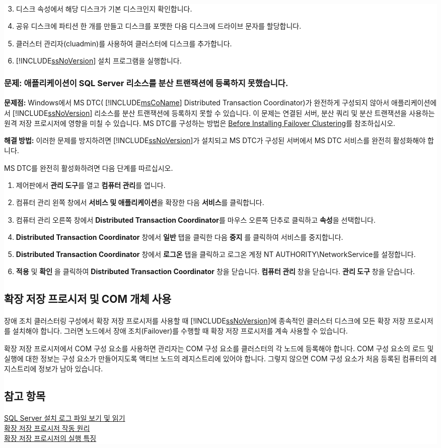 3.  디스크 속성에서 해당 디스크가 기본 디스크인지 확인합니다.  
  
4.  공유 디스크에 파티션 한 개를 만들고 디스크를 포맷한 다음 디스크에 드라이브 문자를 할당합니다.  
  
5.  클러스터 관리자(cluadmin)를 사용하여 클러스터에 디스크를 추가합니다.  
  
6.  [!INCLUDE[ssNoVersion](../../../includes/ssnoversion-md.md)] 설치 프로그램을 실행합니다.  
  
### <a name="problem-applications-fail-to-enlist-sql-server-resources-in-a-distributed-transaction"></a>문제: 애플리케이션이 SQL Server 리소스를 분산 트랜잭션에 등록하지 못했습니다.  
 **문제점:** Windows에서 MS DTC( [!INCLUDE[msCoName](../../../includes/msconame-md.md)] Distributed Transaction Coordinator)가 완전하게 구성되지 않아서 애플리케이션에서 [!INCLUDE[ssNoVersion](../../../includes/ssnoversion-md.md)] 리소스를 분산 트랜잭션에 등록하지 못할 수 있습니다. 이 문제는 연결된 서버, 분산 쿼리 및 분산 트랜잭션을 사용하는 원격 저장 프로시저에 영향을 미칠 수 있습니다. MS DTC를 구성하는 방법은 [Before Installing Failover Clustering](../../../sql-server/failover-clusters/install/before-installing-failover-clustering.md)를 참조하십시오.  
  
 **해결 방법:** 이러한 문제를 방지하려면 [!INCLUDE[ssNoVersion](../../../includes/ssnoversion-md.md)]가 설치되고 MS DTC가 구성된 서버에서 MS DTC 서비스를 완전히 활성화해야 합니다.  
  
 MS DTC를 완전히 활성화하려면 다음 단계를 따르십시오.  
  
1.  제어판에서 **관리 도구**를 열고 **컴퓨터 관리**를 엽니다.  
  
2.  컴퓨터 관리 왼쪽 창에서 **서비스 및 애플리케이션**을 확장한 다음 **서비스**를 클릭합니다.  
  
3.  컴퓨터 관리 오른쪽 창에서 **Distributed Transaction Coordinator**를 마우스 오른쪽 단추로 클릭하고 **속성**을 선택합니다.  
  
4.  **Distributed Transaction Coordinator** 창에서 **일반** 탭을 클릭한 다음 **중지** 를 클릭하여 서비스를 중지합니다.  
  
5.  **Distributed Transaction Coordinator** 창에서 **로그온** 탭을 클릭하고 로그온 계정 NT AUTHORITY\NetworkService를 설정합니다.  
  
6.  **적용** 및 **확인** 을 클릭하여 **Distributed Transaction Coordinator** 창을 닫습니다. **컴퓨터 관리** 창을 닫습니다. **관리 도구** 창을 닫습니다.  
  
## <a name="using-extended-stored-procedures-and-com-objects"></a>확장 저장 프로시저 및 COM 개체 사용  
 장애 조치 클러스터링 구성에서 확장 저장 프로시저를 사용할 때 [!INCLUDE[ssNoVersion](../../../includes/ssnoversion-md.md)]에 종속적인 클러스터 디스크에 모든 확장 저장 프로시저를 설치해야 합니다. 그러면 노드에서 장애 조치(Failover)를 수행할 때 확장 저장 프로시저를 계속 사용할 수 있습니다.  
  
 확장 저장 프로시저에서 COM 구성 요소를 사용하면 관리자는 COM 구성 요소를 클러스터의 각 노드에 등록해야 합니다. COM 구성 요소의 로드 및 실행에 대한 정보는 구성 요소가 만들어지도록 액티브 노드의 레지스트리에 있어야 합니다. 그렇지 않으면 COM 구성 요소가 처음 등록된 컴퓨터의 레지스트리에 정보가 남아 있습니다.  
  
## <a name="see-also"></a>참고 항목  
 [SQL Server 설치 로그 파일 보기 및 읽기](../../../database-engine/install-windows/view-and-read-sql-server-setup-log-files.md)   
 [확장 저장 프로시저 작동 원리](../../../relational-databases/extended-stored-procedures-programming/how-extended-stored-procedures-work.md)   
 [확장 저장 프로시저의 실행 특징](../../../relational-databases/extended-stored-procedures-programming/execution-characteristics-of-extended-stored-procedures.md)  
  
